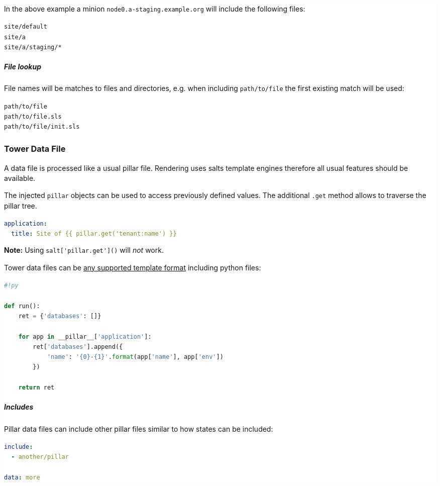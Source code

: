 In the above example a minion `node0.a-staging.example.org` will include the following files:

```
site/default
site/a
site/a/staging/*
```

##### File lookup

File names will be matches to files and directories, e.g. when including `path/to/file` the first existing match will be used:

```
path/to/file
path/to/file.sls
path/to/file/init.sls
```

### Tower Data File

A data file is processed like a usual pillar file. Rendering uses salts template engines therefore all usual features should be available.

The injected `pillar` objects can be used to access previously defined values. The additional `.get` method allows to traverse the pillar tree.

```yaml
application:
  title: Site of {{ pillar.get('tenant:name') }}
```

**Note:** Using `salt['pillar.get']()` will *not* work.

Tower data files can be [any supported template format](https://docs.saltstack.com/en/latest/ref/renderers/) including python files:

```py
#!py

def run():
    ret = {'databases': []}

    for app in __pillar__['application']:
        ret['databases'].append({
            'name': '{0}-{1}'.format(app['name'], app['env'])
        })

    return ret
```

##### Includes

Pillar data files can include other pillar files similar to how states can be included:

```yaml
include:
  - another/pillar

data: more
```
